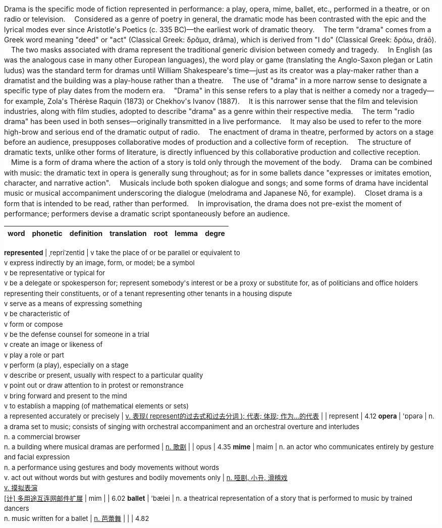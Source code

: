 Drama is the specific mode of fiction represented in performance: a play, opera, mime, ballet, etc., performed in a theatre, or on radio or television. 　Considered as a genre of poetry in general, the dramatic mode has been contrasted with the epic and the lyrical modes ever since Aristotle's Poetics (c. 335 BC)—the earliest work of dramatic theory. 　The term "drama" comes from a Greek word meaning "deed" or "act" (Classical Greek: δρᾶμα, drâma), which is derived from "I do" (Classical Greek: δράω, dráō). 　The two masks associated with drama represent the traditional generic division between comedy and tragedy. 　In English (as was the analogous case in many other European languages), the word play or game (translating the Anglo-Saxon pleġan or Latin ludus) was the standard term for dramas until William Shakespeare's time—just as its creator was a play-maker rather than a dramatist and the building was a play-house rather than a theatre. 　The use of "drama" in a more narrow sense to designate a specific type of play dates from the modern era. 　"Drama" in this sense refers to a play that is neither a comedy nor a tragedy—for example, Zola's Thérèse Raquin (1873) or Chekhov's Ivanov (1887). 　It is this narrower sense that the film and television industries, along with film studies, adopted to describe "drama" as a genre within their respective media. 　The term "radio drama" has been used in both senses—originally transmitted in a live performance. 　It may also be used to refer to the more high-brow and serious end of the dramatic output of radio. 　The enactment of drama in theatre, performed by actors on a stage before an audience, presupposes collaborative modes of production and a collective form of reception. 　The structure of dramatic texts, unlike other forms of literature, is directly influenced by this collaborative production and collective reception. 　Mime is a form of drama where the action of a story is told only through the movement of the body. 　Drama can be combined with music: the dramatic text in opera is generally sung throughout; as for in some ballets dance "expresses or imitates emotion, character, and narrative action". 　Musicals include both spoken dialogue and songs; and some forms of drama have incidental music or musical accompaniment underscoring the dialogue (melodrama and Japanese Nō, for example). 　Closet drama is a form that is intended to be read, rather than performed. 　In improvisation, the drama does not pre-exist the moment of performance; performers devise a dramatic script spontaneously before an audience.
</font>

word | phonetic | definition | translation | root | lemma | degre
---- | ---- | ---- | ---- | ---- | ---- | ----
<font size=2>
<b>represented</b> | ˌrepriˈzentid | v take the place of or be parallel or equivalent to<br>v express indirectly by an image, form, or model; be a symbol<br>v be representative or typical for<br>v be a delegate or spokesperson for; represent somebody's interest or be a proxy or substitute for, as of politicians and office holders representing their constituents, or of a tenant representing other tenants in a housing dispute<br>v serve as a means of expressing something<br>v be characteristic of<br>v form or compose<br>v be the defense counsel for someone in a trial<br>v create an image or likeness of<br>v play a role or part<br>v perform (a play), especially on a stage<br>v describe or present, usually with respect to a particular quality<br>v point out or draw attention to in protest or remonstrance<br>v bring forward and present to the mind<br>v to establish a mapping (of mathematical elements or sets)<br>a represented accurately or precisely | <a href=https://en.wikipedia.org/wiki/represented>v. 表现( represent的过去式和过去分词 ); 代表; 体现; 作为…的代表</a> |  | represent | 4.12
<b>opera</b> | 'ɒpәrә | n. a drama set to music; consists of singing with orchestral accompaniment and an orchestral overture and interludes<br>n. a commercial browser<br>n. a building where musical dramas are performed | <a href=https://en.wikipedia.org/wiki/opera>n. 歌剧</a> |  | opus | 4.35
<b>mime</b> | maim | n. an actor who communicates entirely by gesture and facial expression<br>n. a performance using gestures and body movements without words<br>v. act out without words but with gestures and bodily movements only | <a href=https://en.wikipedia.org/wiki/mime>n. 哑剧, 小丑, 滑稽戏<br>v. 摸拟表演<br>[计] 多用途互连网邮件扩展</a> | mim |  | 6.02
<b>ballet</b> | 'bælei | n. a theatrical representation of a story that is performed to music by trained dancers<br>n. music written for a ballet | <a href=https://en.wikipedia.org/wiki/ballet>n. 芭蕾舞</a> |  |  | 4.82
</font>
<br>
